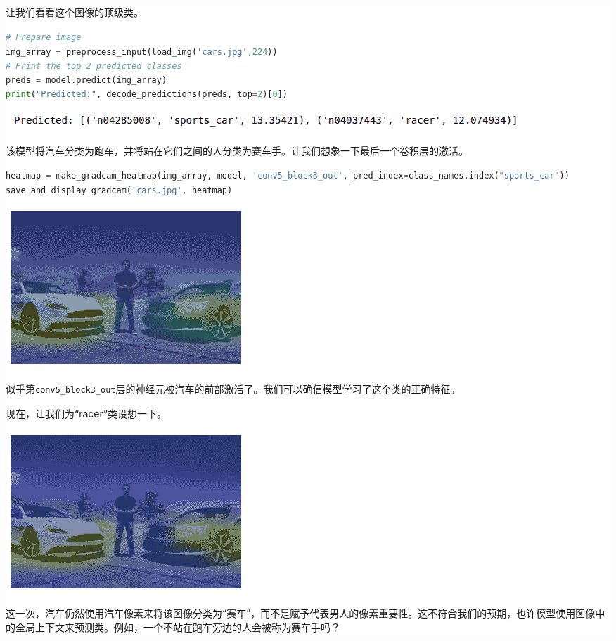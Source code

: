 让我们看看这个图像的顶级类。

```py
# Prepare image
img_array = preprocess_input(load_img('cars.jpg',224))
# Print the top 2 predicted classes
preds = model.predict(img_array)
print("Predicted:", decode_predictions(preds, top=2)[0]) 
```

![](img/962853d6e0a1938c1acd27dbe59cba8b.png)

该模型将汽车分类为跑车，并将站在它们之间的人分类为赛车手。让我们想象一下最后一个卷积层的激活。

```py
heatmap = make_gradcam_heatmap(img_array, model, 'conv5_block3_out', pred_index=class_names.index("sports_car"))
save_and_display_gradcam('cars.jpg', heatmap) 
```

![](img/8c3dbd27c1704fc12fc5a24869b6fd25.png)

似乎第`conv5_block3_out`层的神经元被汽车的前部激活了。我们可以确信模型学习了这个类的正确特征。

现在，让我们为“racer”类设想一下。

![](img/967d0b9f7f2504ddf7d2d0d6f8fa8adb.png)

这一次，汽车仍然使用汽车像素来将该图像分类为“赛车”，而不是赋予代表男人的像素重要性。这不符合我们的预期，也许模型使用图像中的全局上下文来预测类。例如，一个不站在跑车旁边的人会被称为赛车手吗？
